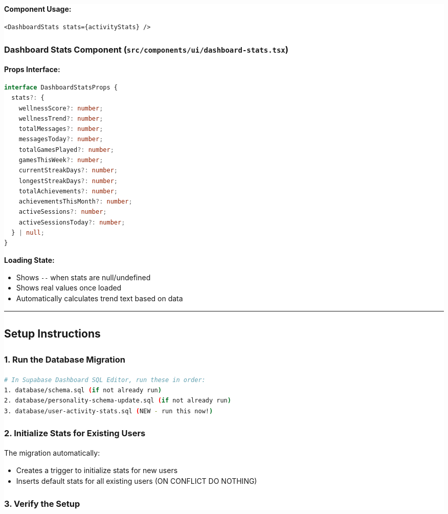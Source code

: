 **Component Usage:**
```tsx
<DashboardStats stats={activityStats} />
```

### Dashboard Stats Component (`src/components/ui/dashboard-stats.tsx`)

**Props Interface:**
```typescript
interface DashboardStatsProps {
  stats?: {
    wellnessScore?: number;
    wellnessTrend?: number;
    totalMessages?: number;
    messagesToday?: number;
    totalGamesPlayed?: number;
    gamesThisWeek?: number;
    currentStreakDays?: number;
    longestStreakDays?: number;
    totalAchievements?: number;
    achievementsThisMonth?: number;
    activeSessions?: number;
    activeSessionsToday?: number;
  } | null;
}
```

**Loading State:**
- Shows `--` when stats are null/undefined
- Shows real values once loaded
- Automatically calculates trend text based on data

---

## Setup Instructions

### 1. Run the Database Migration

```bash
# In Supabase Dashboard SQL Editor, run these in order:
1. database/schema.sql (if not already run)
2. database/personality-schema-update.sql (if not already run)
3. database/user-activity-stats.sql (NEW - run this now!)
```

### 2. Initialize Stats for Existing Users

The migration automatically:
- Creates a trigger to initialize stats for new users
- Inserts default stats for all existing users (ON CONFLICT DO NOTHING)

### 3. Verify the Setup
